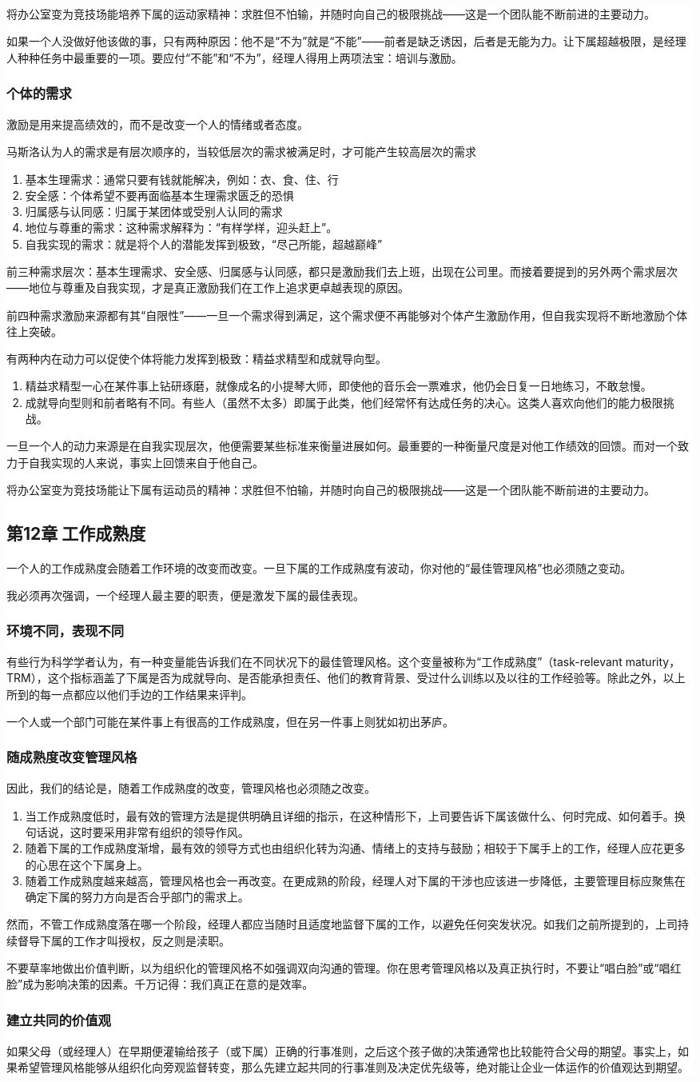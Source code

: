 将办公室变为竞技场能培养下属的运动家精神：求胜但不怕输，并随时向自己的极限挑战——这是一个团队能不断前进的主要动力。

如果一个人没做好他该做的事，只有两种原因：他不是“不为”就是“不能”——前者是缺乏诱因，后者是无能为力。让下属超越极限，是经理人种种任务中最重要的一项。要应付“不能”和“不为”，经理人得用上两项法宝：培训与激励。

### 个体的需求

激励是用来提高绩效的，而不是改变一个人的情绪或者态度。

马斯洛认为人的需求是有层次顺序的，当较低层次的需求被满足时，才可能产生较高层次的需求

1. 基本生理需求：通常只要有钱就能解决，例如：衣、食、住、行
2. 安全感：个体希望不要再面临基本生理需求匮乏的恐惧
3. 归属感与认同感：归属于某团体或受别人认同的需求
4. 地位与尊重的需求：这种需求解释为：“有样学样，迎头赶上”。
5. 自我实现的需求：就是将个人的潜能发挥到极致，“尽己所能，超越巅峰”

前三种需求层次：基本生理需求、安全感、归属感与认同感，都只是激励我们去上班，出现在公司里。而接着要提到的另外两个需求层次——地位与尊重及自我实现，才是真正激励我们在工作上追求更卓越表现的原因。

前四种需求激励来源都有其“自限性”——一旦一个需求得到满足，这个需求便不再能够对个体产生激励作用，但自我实现将不断地激励个体往上突破。

有两种内在动力可以促使个体将能力发挥到极致：精益求精型和成就导向型。

1. 精益求精型一心在某件事上钻研琢磨，就像成名的小提琴大师，即使他的音乐会一票难求，他仍会日复一日地练习，不敢怠慢。
2. 成就导向型则和前者略有不同。有些人（虽然不太多）即属于此类，他们经常怀有达成任务的决心。这类人喜欢向他们的能力极限挑战。

一旦一个人的动力来源是在自我实现层次，他便需要某些标准来衡量进展如何。最重要的一种衡量尺度是对他工作绩效的回馈。而对一个致力于自我实现的人来说，事实上回馈来自于他自己。

将办公室变为竞技场能让下属有运动员的精神：求胜但不怕输，并随时向自己的极限挑战——这是一个团队能不断前进的主要动力。

## 第12章 工作成熟度

一个人的工作成熟度会随着工作环境的改变而改变。一旦下属的工作成熟度有波动，你对他的“最佳管理风格”也必须随之变动。

我必须再次强调，一个经理人最主要的职责，便是激发下属的最佳表现。

### 环境不同，表现不同

有些行为科学学者认为，有一种变量能告诉我们在不同状况下的最佳管理风格。这个变量被称为“工作成熟度”（task-relevant maturity，TRM），这个指标涵盖了下属是否为成就导向、是否能承担责任、他们的教育背景、受过什么训练以及以往的工作经验等。除此之外，以上所到的每一点都应以他们手边的工作结果来评判。

一个人或一个部门可能在某件事上有很高的工作成熟度，但在另一件事上则犹如初出茅庐。

### 随成熟度改变管理风格

因此，我们的结论是，随着工作成熟度的改变，管理风格也必须随之改变。

1. 当工作成熟度低时，最有效的管理方法是提供明确且详细的指示，在这种情形下，上司要告诉下属该做什么、何时完成、如何着手。换句话说，这时要采用非常有组织的领导作风。
2. 随着下属的工作成熟度渐增，最有效的领导方式也由组织化转为沟通、情绪上的支持与鼓励；相较于下属手上的工作，经理人应花更多的心思在这个下属身上。
3. 随着工作成熟度越来越高，管理风格也会一再改变。在更成熟的阶段，经理人对下属的干涉也应该进一步降低，主要管理目标应聚焦在确定下属的努力方向是否合乎部门的需求上。

然而，不管工作成熟度落在哪一个阶段，经理人都应当随时且适度地监督下属的工作，以避免任何突发状况。如我们之前所提到的，上司持续督导下属的工作才叫授权，反之则是渎职。

不要草率地做出价值判断，以为组织化的管理风格不如强调双向沟通的管理。你在思考管理风格以及真正执行时，不要让“唱白脸”或“唱红脸”成为影响决策的因素。千万记得：我们真正在意的是效率。

### 建立共同的价值观

如果父母（或经理人）在早期便灌输给孩子（或下属）正确的行事准则，之后这个孩子做的决策通常也比较能符合父母的期望。事实上，如果希望管理风格能够从组织化向旁观监督转变，那么先建立起共同的行事准则及决定优先级等，绝对能让企业一体运作的价值观达到期望。
